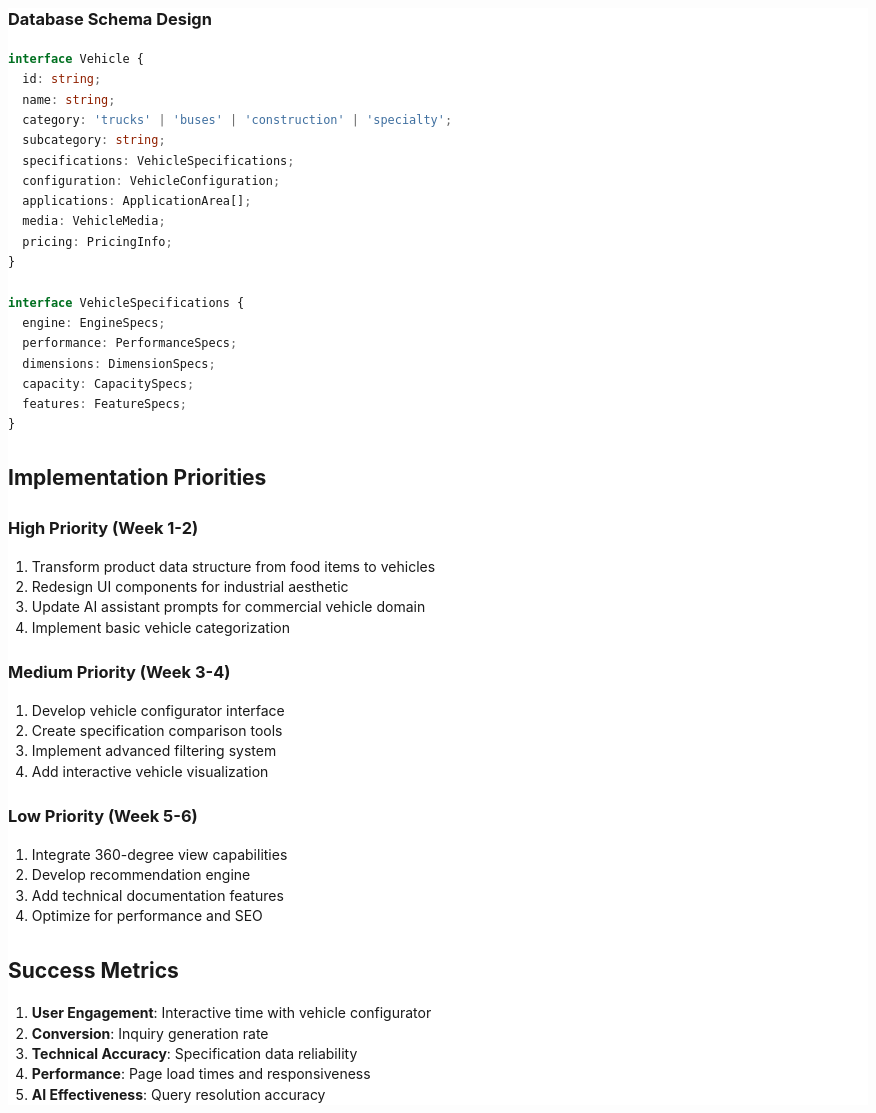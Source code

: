 ### Database Schema Design
```typescript
interface Vehicle {
  id: string;
  name: string;
  category: 'trucks' | 'buses' | 'construction' | 'specialty';
  subcategory: string;
  specifications: VehicleSpecifications;
  configuration: VehicleConfiguration;
  applications: ApplicationArea[];
  media: VehicleMedia;
  pricing: PricingInfo;
}

interface VehicleSpecifications {
  engine: EngineSpecs;
  performance: PerformanceSpecs;
  dimensions: DimensionSpecs;
  capacity: CapacitySpecs;
  features: FeatureSpecs;
}
```

## Implementation Priorities

### High Priority (Week 1-2)
1. Transform product data structure from food items to vehicles
2. Redesign UI components for industrial aesthetic
3. Update AI assistant prompts for commercial vehicle domain
4. Implement basic vehicle categorization

### Medium Priority (Week 3-4)
1. Develop vehicle configurator interface
2. Create specification comparison tools
3. Implement advanced filtering system
4. Add interactive vehicle visualization

### Low Priority (Week 5-6)
1. Integrate 360-degree view capabilities
2. Develop recommendation engine
3. Add technical documentation features
4. Optimize for performance and SEO

## Success Metrics
1. **User Engagement**: Interactive time with vehicle configurator
2. **Conversion**: Inquiry generation rate
3. **Technical Accuracy**: Specification data reliability
4. **Performance**: Page load times and responsiveness
5. **AI Effectiveness**: Query resolution accuracy
